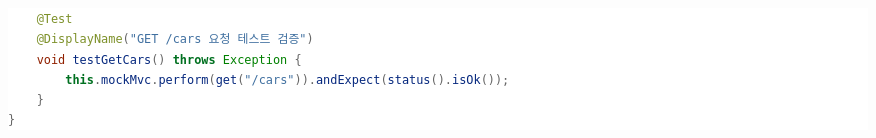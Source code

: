 ```java
    @Test
    @DisplayName("GET /cars 요청 테스트 검증")
    void testGetCars() throws Exception {
        this.mockMvc.perform(get("/cars")).andExpect(status().isOk());
    }
}
```
